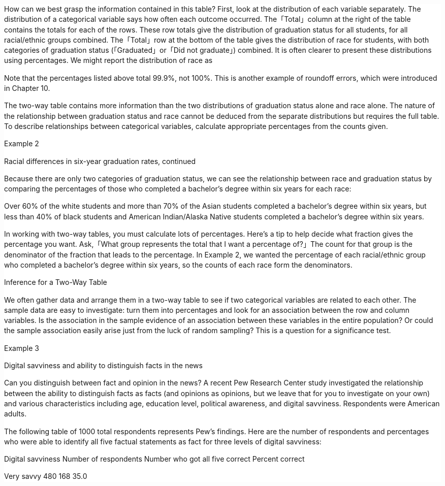 How can we best grasp the information contained in this table? First, look at the distribution of each variable separately. The distribution of a categorical variable says how often each outcome occurred. The「Total」column at the right of the table contains the totals for each of the rows. These row totals give the distribution of graduation status for all students, for all racial/ethnic groups combined. The「Total」row at the bottom of the table gives the distribution of race for students, with both categories of graduation status (「Graduated」or「Did not graduate」) combined. It is often clearer to present these distributions using percentages. We might report the distribution of race as

Note that the percentages listed above total 99.9%, not 100%. This is another example of roundoff errors, which were introduced in Chapter 10.

The two-way table contains more information than the two distributions of graduation status alone and race alone. The nature of the relationship between graduation status and race cannot be deduced from the separate distributions but requires the full table. To describe relationships between categorical variables, calculate appropriate percentages from the counts given.

Example 2

Racial differences in six-year graduation rates, continued

Because there are only two categories of graduation status, we can see the relationship between race and graduation status by comparing the percentages of those who completed a bachelor’s degree within six years for each race:

Over 60% of the white students and more than 70% of the Asian students completed a bachelor’s degree within six years, but less than 40% of black students and American Indian/Alaska Native students completed a bachelor’s degree within six years.

In working with two-way tables, you must calculate lots of percentages. Here’s a tip to help decide what fraction gives the percentage you want. Ask,「What group represents the total that I want a percentage of?」The count for that group is the denominator of the fraction that leads to the percentage. In Example 2, we wanted the percentage of each racial/ethnic group who completed a bachelor’s degree within six years, so the counts of each race form the denominators.

Inference for a Two-Way Table

We often gather data and arrange them in a two-way table to see if two categorical variables are related to each other. The sample data are easy to investigate: turn them into percentages and look for an association between the row and column variables. Is the association in the sample evidence of an association between these variables in the entire population? Or could the sample association easily arise just from the luck of random sampling? This is a question for a significance test.

Example 3

Digital savviness and ability to distinguish facts in the news

Can you distinguish between fact and opinion in the news? A recent Pew Research Center study investigated the relationship between the ability to distinguish facts as facts (and opinions as opinions, but we leave that for you to investigate on your own) and various characteristics including age, education level, political awareness, and digital savviness. Respondents were American adults.

The following table of 1000 total respondents represents Pew’s findings. Here are the number of respondents and percentages who were able to identify all five factual statements as fact for three levels of digital savviness:

Digital savviness Number of respondents Number who got all five correct Percent correct

Very savvy 480 168 35.0
